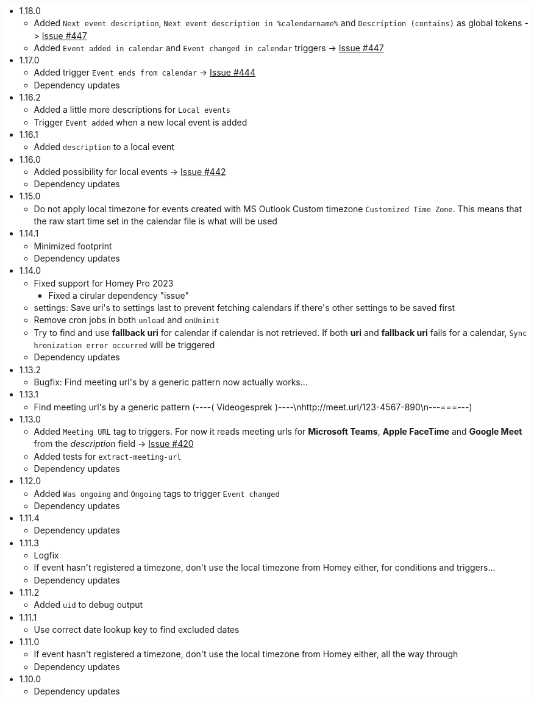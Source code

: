 - 1.18.0
    - Added `Next event description`, `Next event description in %calendarname%` and `Description (contains)` as global tokens -> [Issue #447](https://github.com/runely/calendar-homey/issues/447)
    - Added `Event added in calendar` and `Event changed in calendar` triggers -> [Issue #447](https://github.com/runely/calendar-homey/issues/447)
- 1.17.0
    - Added trigger `Event ends from calendar` -> [Issue #444](https://github.com/runely/calendar-homey/issues/444)
    - Dependency updates
- 1.16.2
    - Added a little more descriptions for `Local events`
    - Trigger `Event added` when a new local event is added
- 1.16.1
    - Added `description` to a local event
- 1.16.0
    - Added possibility for local events -> [Issue #442](https://github.com/runely/calendar-homey/issues/442)
    - Dependency updates
- 1.15.0
    - Do not apply local timezone for events created with MS Outlook Custom timezone `Customized Time Zone`. This means that the raw start time set in the calendar file is what will be used
- 1.14.1
    - Minimized footprint
    - Dependency updates
- 1.14.0
    - Fixed support for Homey Pro 2023
        - Fixed a cirular dependency "issue"
    - settings: Save uri's to settings last to prevent fetching calendars if there's other settings to be saved first
    - Remove cron jobs in both `unload` and `onUninit`
    - Try to find and use **fallback uri** for calendar if calendar is not retrieved. If both **uri** and **fallback uri** fails for a calendar, `Synchronization error occurred` will be triggered
    - Dependency updates
- 1.13.2
    - Bugfix: Find meeting url's by a generic pattern now actually works...
- 1.13.1
    - Find meeting url's by a generic pattern (----( Videogesprek )----\nhttp://meet.url/123-4567-890\n---===---)
- 1.13.0
    - Added `Meeting URL` tag to triggers. For now it reads meeting urls for **Microsoft Teams**, **Apple FaceTime** and **Google Meet** from the *description* field -> [Issue #420](https://github.com/runely/calendar-homey/issues/420)
    - Added tests for `extract-meeting-url`
    - Dependency updates
- 1.12.0
    - Added `Was ongoing` and  `Ongoing` tags to trigger `Event changed`
    - Dependency updates
- 1.11.4
    - Dependency updates
- 1.11.3
    - Logfix
    - If event hasn't registered a timezone, don't use the local timezone from Homey either, for conditions and triggers...
    - Dependency updates
- 1.11.2
    - Added `uid` to debug output
- 1.11.1
    - Use correct date lookup key to find excluded dates
- 1.11.0
    - If event hasn't registered a timezone, don't use the local timezone from Homey either, all the way through
    - Dependency updates
- 1.10.0
    - Dependency updates